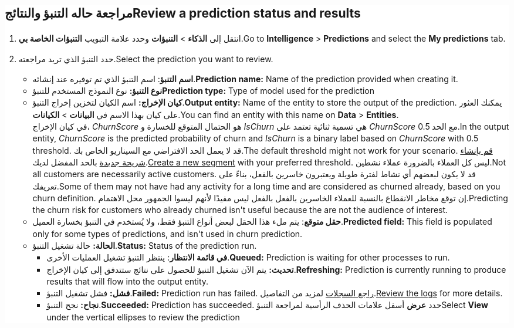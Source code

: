 ## <a name="review-a-prediction-status-and-results"></a><span data-ttu-id="0ee26-202">مراجعة حاله التنبؤ والنتائج</span><span class="sxs-lookup"><span data-stu-id="0ee26-202">Review a prediction status and results</span></span>

1. <span data-ttu-id="0ee26-203">انتقل إلى **الذكاء** > **التنبؤات** وحدد علامة التبويب **التنبؤات الخاصة بي‬**.</span><span class="sxs-lookup"><span data-stu-id="0ee26-203">Go to **Intelligence** > **Predictions** and select the **My predictions** tab.</span></span>

1. <span data-ttu-id="0ee26-204">حدد التنبؤ الذي تريد مراجعته.</span><span class="sxs-lookup"><span data-stu-id="0ee26-204">Select the prediction you want to review.</span></span>
   - <span data-ttu-id="0ee26-205">**اسم التنبؤ**: اسم التنبؤ الذي تم توفيره عند إنشائه.</span><span class="sxs-lookup"><span data-stu-id="0ee26-205">**Prediction name:** Name of the prediction provided when creating it.</span></span>
   - <span data-ttu-id="0ee26-206">**نوع التنبؤ:** نوع النموذج المستخدم للتنبؤ</span><span class="sxs-lookup"><span data-stu-id="0ee26-206">**Prediction type:** Type of model used for the prediction</span></span>
   - <span data-ttu-id="0ee26-207">**كيان الإخراج:** اسم الكيان لتخزين إخراج التنبؤ.</span><span class="sxs-lookup"><span data-stu-id="0ee26-207">**Output entity:** Name of the entity to store the output of the prediction.</span></span> <span data-ttu-id="0ee26-208">يمكنك العثور على كيان بهذا الاسم في **البيانات** > **الكيانات**.</span><span class="sxs-lookup"><span data-stu-id="0ee26-208">You can find an entity with this name on **Data** > **Entities**.</span></span>    
     <span data-ttu-id="0ee26-209">في كيان الإخراج، *ChurnScore* هو الحتمال المتوقع للخسارة و *IsChurn* هي تسمية ثنائية تعتمد على *ChurnScore* مع الحد 0.5.</span><span class="sxs-lookup"><span data-stu-id="0ee26-209">In the output entity, *ChurnScore* is the predicted probability of churn and *IsChurn* is a binary label based on *ChurnScore* with 0.5 threshold.</span></span> <span data-ttu-id="0ee26-210">قد لا يعمل الحد الافتراضي مع السيناريو الخاص بك.</span><span class="sxs-lookup"><span data-stu-id="0ee26-210">The default threshold might not work for your scenario.</span></span> <span data-ttu-id="0ee26-211">[قم بإنشاء شريحة جديدة](segments.md#create-a-new-segment) بالحد المفضل لديك.</span><span class="sxs-lookup"><span data-stu-id="0ee26-211">[Create a new segment](segments.md#create-a-new-segment) with your preferred threshold.</span></span>
     <span data-ttu-id="0ee26-212">ليس كل العملاء بالضرورة عملاء نشطين.</span><span class="sxs-lookup"><span data-stu-id="0ee26-212">Not all customers are necessarily active customers.</span></span> <span data-ttu-id="0ee26-213">قد لا يكون لبعضهم أي نشاط لفترة طويلة ويعتبرون خاسرين بالفعل، بناءً على تعريفك.</span><span class="sxs-lookup"><span data-stu-id="0ee26-213">Some of them may not have had any activity for a long time and are considered as churned already, based on you churn definition.</span></span> <span data-ttu-id="0ee26-214">إن توقع مخاطر الانقطاع بالنسبة للعملاء الخاسرين بالفعل بالفعل ليس مفيدًا لأنهم ليسوا الجمهور محل الاهتمام.</span><span class="sxs-lookup"><span data-stu-id="0ee26-214">Predicting the churn risk for customers who already churned isn't useful because the are not the audience of interest.</span></span>
   - <span data-ttu-id="0ee26-215">**حقل متوقع‬**: يتم ملء هذا الحقل لبعض أنواع التنبؤ فقط، ولا يُستخدم في التنبؤ بخسارة العميل.</span><span class="sxs-lookup"><span data-stu-id="0ee26-215">**Predicted field:** This field is populated only for some types of predictions, and isn't used in churn prediction.</span></span>
   - <span data-ttu-id="0ee26-216">**الحالة:** حالة تشغيل التنبؤ.</span><span class="sxs-lookup"><span data-stu-id="0ee26-216">**Status:** Status of the prediction run.</span></span>
        - <span data-ttu-id="0ee26-217">**في قائمة الانتظار**: ينتظر التنبؤ تشغيل العمليات الأخرى.</span><span class="sxs-lookup"><span data-stu-id="0ee26-217">**Queued:** Prediction is waiting for other processes to run.</span></span>
        - <span data-ttu-id="0ee26-218">**تحديث:** يتم الآن تشغيل التنبؤ للحصول على نتائج ستتدفق إلى كيان الإخراج.</span><span class="sxs-lookup"><span data-stu-id="0ee26-218">**Refreshing:** Prediction is currently running to produce results that will flow into the output entity.</span></span>
        - <span data-ttu-id="0ee26-219">**فشل:** فشل تشغيل التنبؤ.</span><span class="sxs-lookup"><span data-stu-id="0ee26-219">**Failed:** Prediction run has failed.</span></span> <span data-ttu-id="0ee26-220">[راجع السجلات](#troubleshoot-a-failed-prediction) لمزيد من التفاصيل.</span><span class="sxs-lookup"><span data-stu-id="0ee26-220">[Review the logs](#troubleshoot-a-failed-prediction) for more details.</span></span>
        - <span data-ttu-id="0ee26-221">**نجاح:** نجح التنبؤ.</span><span class="sxs-lookup"><span data-stu-id="0ee26-221">**Succeeded:** Prediction has succeeded.</span></span> <span data-ttu-id="0ee26-222">حدد **عرض** أسفل علامات الحذف الرأسية لمراجعة التنبؤ</span><span class="sxs-lookup"><span data-stu-id="0ee26-222">Select **View** under the vertical ellipses to review the prediction</span></span>